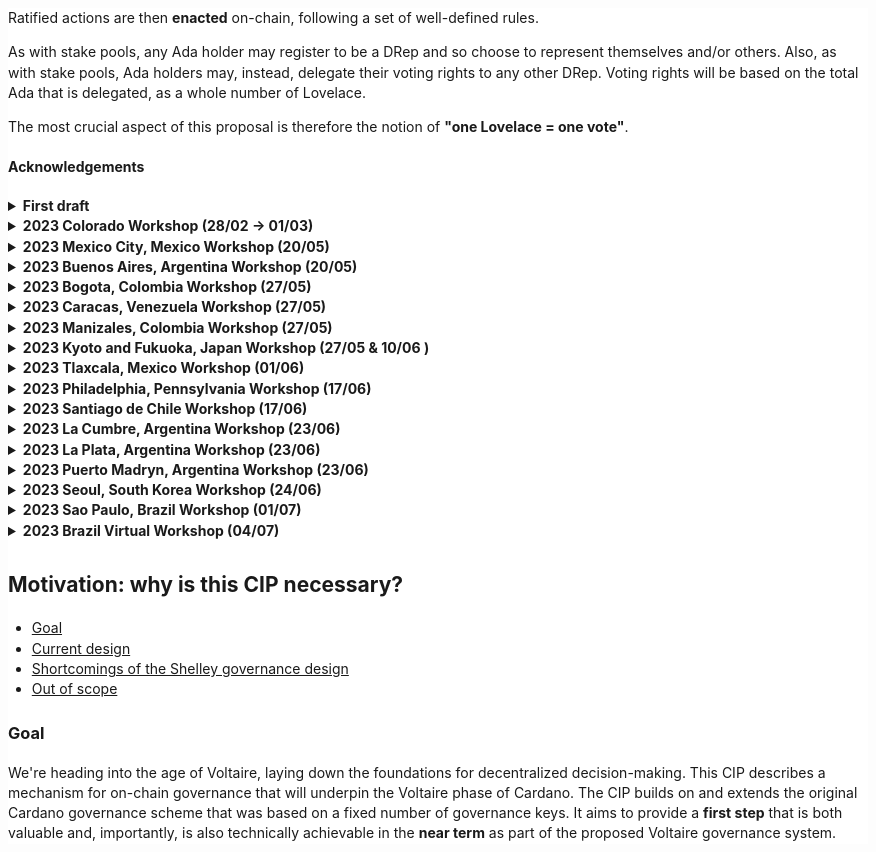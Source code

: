 Ratified actions are then **enacted** on-chain, following a set of well-defined rules.

As with stake pools, any Ada holder may register to be a DRep and so choose to
represent themselves and/or others.  Also, as with stake pools, Ada holders may, instead, delegate their voting
rights to any other DRep.
Voting rights will be based on the total Ada that is delegated, as a whole number of Lovelace.

The most crucial aspect of this proposal is therefore the notion of **"one Lovelace = one vote"**.

#### Acknowledgements

<details><summary><strong>First draft</strong></summary></details>

<details><summary><strong>2023 Colorado Workshop (28/02 → 01/03)</strong></summary></details>

<details><summary><strong>2023 Mexico City, Mexico Workshop (20/05)</strong></summary></details>

<details><summary><strong>2023 Buenos Aires, Argentina Workshop (20/05)</strong></summary></details>

<details><summary><strong>2023 Bogota, Colombia Workshop (27/05)</strong></summary></details>

<details><summary><strong>2023 Caracas, Venezuela Workshop (27/05)</strong></summary></details>

<details><summary><strong>2023 Manizales, Colombia Workshop (27/05)</strong></summary></details>

<details><summary><strong>2023 Kyoto and Fukuoka, Japan Workshop (27/05 & 10/06 )</strong></summary></details>

<details><summary><strong>2023 Tlaxcala, Mexico Workshop (01/06)</strong></summary></details>

<details><summary><strong>2023 Philadelphia, Pennsylvania Workshop (17/06)</strong></summary></details>

<details><summary><strong>2023 Santiago de Chile Workshop (17/06)</strong></summary></details>

<details><summary><strong>2023 La Cumbre, Argentina Workshop (23/06)</strong></summary></details>

<details><summary><strong>2023 La Plata, Argentina Workshop (23/06)</strong></summary></details>

<details><summary><strong>2023 Puerto Madryn, Argentina Workshop (23/06)</strong></summary></details>

<details><summary><strong>2023 Seoul, South Korea Workshop (24/06)</strong></summary></details>

<details><summary><strong>2023 Sao Paulo, Brazil Workshop (01/07)</strong></summary></details>

<details><summary><strong>2023 Brazil Virtual Workshop (04/07)</strong></summary></details>

## Motivation: why is this CIP necessary?

+ [Goal](#goal)
+ [Current design](#current-governance-mechanism-design)
+ [Shortcomings of the Shelley governance design](#shortcomings-of-the-shelley-governance-design)
+ [Out of scope](#out-of-scope)

### Goal

We're heading into the age of Voltaire, laying down the foundations for decentralized decision-making.
This CIP describes a mechanism for on-chain governance that will underpin the Voltaire phase of Cardano.
The CIP builds on and extends the original Cardano governance scheme that was based on a fixed number of governance keys.
It aims to provide a **first step** that is both valuable and, importantly, is also technically achievable
in the **near term** as part of the proposed Voltaire governance system.
